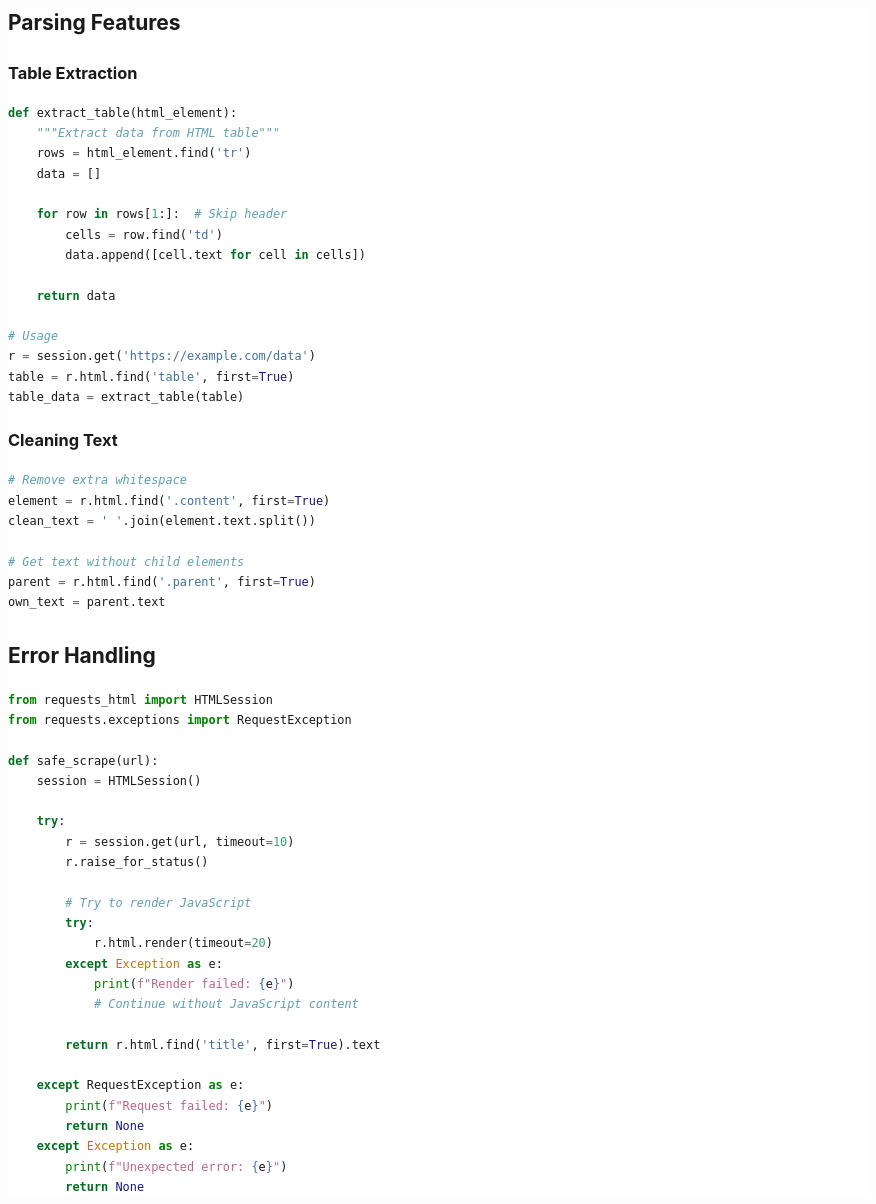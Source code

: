 ## Parsing Features

### Table Extraction
```python
def extract_table(html_element):
    """Extract data from HTML table"""
    rows = html_element.find('tr')
    data = []
    
    for row in rows[1:]:  # Skip header
        cells = row.find('td')
        data.append([cell.text for cell in cells])
    
    return data

# Usage
r = session.get('https://example.com/data')
table = r.html.find('table', first=True)
table_data = extract_table(table)
```

### Cleaning Text
```python
# Remove extra whitespace
element = r.html.find('.content', first=True)
clean_text = ' '.join(element.text.split())

# Get text without child elements
parent = r.html.find('.parent', first=True)
own_text = parent.text
```

## Error Handling
```python
from requests_html import HTMLSession
from requests.exceptions import RequestException

def safe_scrape(url):
    session = HTMLSession()
    
    try:
        r = session.get(url, timeout=10)
        r.raise_for_status()
        
        # Try to render JavaScript
        try:
            r.html.render(timeout=20)
        except Exception as e:
            print(f"Render failed: {e}")
            # Continue without JavaScript content
        
        return r.html.find('title', first=True).text
        
    except RequestException as e:
        print(f"Request failed: {e}")
        return None
    except Exception as e:
        print(f"Unexpected error: {e}")
        return None
```
